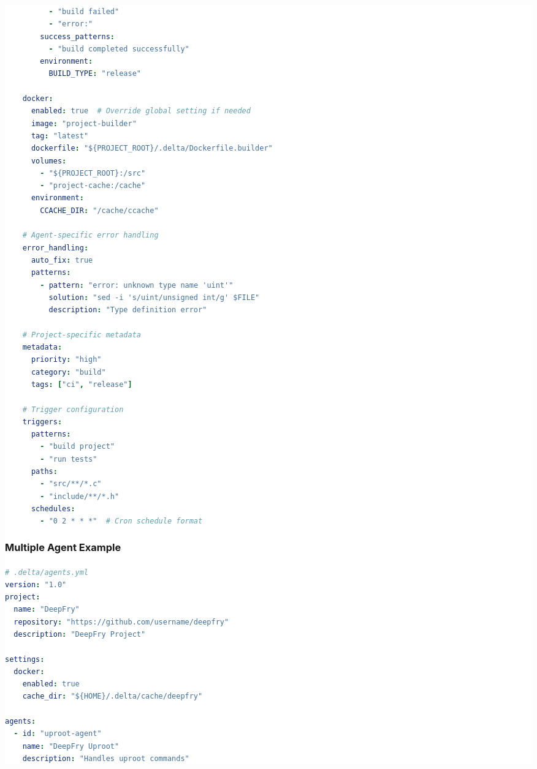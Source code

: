 ```yaml
          - "build failed"
          - "error:"
        success_patterns:
          - "build completed successfully"
        environment:
          BUILD_TYPE: "release"
    
    docker:
      enabled: true  # Override global setting if needed
      image: "project-builder"
      tag: "latest"
      dockerfile: "${PROJECT_ROOT}/.delta/Dockerfile.builder"
      volumes:
        - "${PROJECT_ROOT}:/src"
        - "project-cache:/cache"
      environment:
        CCACHE_DIR: "/cache/ccache"
    
    # Agent-specific error handling
    error_handling:
      auto_fix: true
      patterns:
        - pattern: "error: unknown type name 'uint'"
          solution: "sed -i 's/uint/unsigned int/g' $FILE"
          description: "Type definition error"
    
    # Project-specific metadata
    metadata:
      priority: "high"
      category: "build"
      tags: ["ci", "release"]
    
    # Trigger configuration
    triggers:
      patterns:
        - "build project"
        - "run tests"
      paths:
        - "src/**/*.c"
        - "include/**/*.h"
      schedules:
        - "0 2 * * *"  # Cron schedule format
```

### Multiple Agent Example

```yaml
# .delta/agents.yml
version: "1.0"
project:
  name: "DeepFry"
  repository: "https://github.com/username/deepfry"
  description: "DeepFry Project"

settings:
  docker:
    enabled: true
    cache_dir: "${HOME}/.delta/cache/deepfry"

agents:
  - id: "uproot-agent"
    name: "DeepFry Uproot"
    description: "Handles uproot commands"
```
